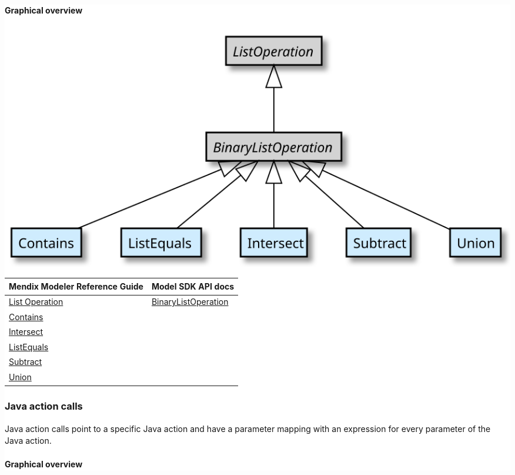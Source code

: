 #### Graphical overview

![](attachments/15466739/16842849.svg)

Mendix Modeler Reference Guide | Model SDK API docs
--- | --- |
[List Operation](/refguide6/list-operation) |[BinaryListOperation](https://apidocs.mendix.com/modelsdk/latest/classes/microflows.binarylistoperation.html)
|[Contains](https://apidocs.mendix.com/modelsdk/latest/classes/microflows.contains.html)
|[Intersect](https://apidocs.mendix.com/modelsdk/latest/classes/microflows.intersect.html)
|[ListEquals](https://apidocs.mendix.com/modelsdk/latest/classes/microflows.listequals.html)
|[Subtract](https://apidocs.mendix.com/modelsdk/latest/classes/microflows.subtract.html)
|[Union](https://apidocs.mendix.com/modelsdk/latest/classes/microflows.union.html)


### Java action calls

Java action calls point to a specific Java action and have a parameter mapping with an expression for every parameter of the Java action.

#### Graphical overview
